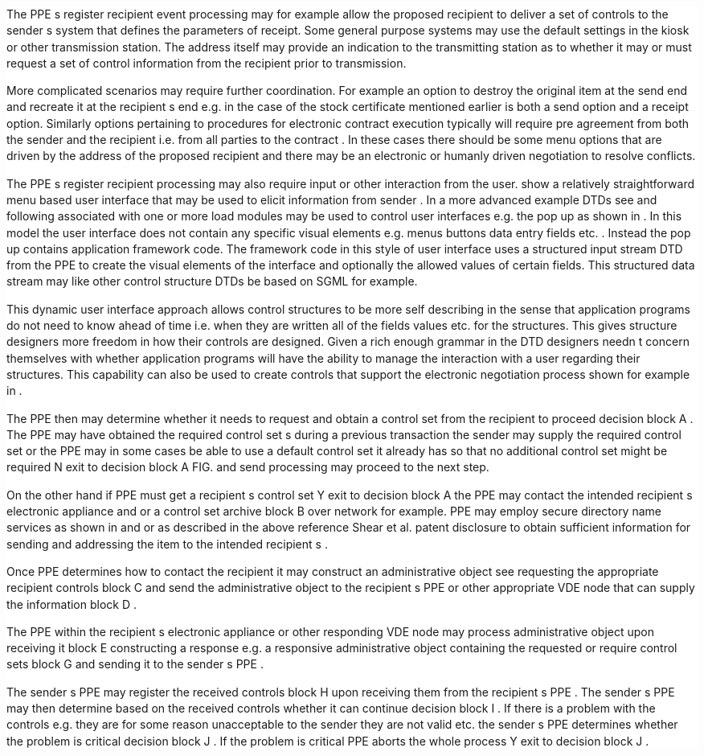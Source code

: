 The PPE s register recipient event processing may for example allow the proposed recipient to deliver a set of controls to the sender s system that defines the parameters of receipt. Some general purpose systems may use the default settings in the kiosk or other transmission station. The address itself may provide an indication to the transmitting station as to whether it may or must request a set of control information from the recipient prior to transmission.

More complicated scenarios may require further coordination. For example an option to destroy the original item at the send end and recreate it at the recipient s end e.g. in the case of the stock certificate mentioned earlier is both a send option and a receipt option. Similarly options pertaining to procedures for electronic contract execution typically will require pre agreement from both the sender and the recipient i.e. from all parties to the contract . In these cases there should be some menu options that are driven by the address of the proposed recipient and there may be an electronic or humanly driven negotiation to resolve conflicts.

The PPE s register recipient processing may also require input or other interaction from the user. show a relatively straightforward menu based user interface that may be used to elicit information from sender . In a more advanced example DTDs see and following associated with one or more load modules may be used to control user interfaces e.g. the pop up as shown in . In this model the user interface does not contain any specific visual elements e.g. menus buttons data entry fields etc. . Instead the pop up contains application framework code. The framework code in this style of user interface uses a structured input stream DTD from the PPE to create the visual elements of the interface and optionally the allowed values of certain fields. This structured data stream may like other control structure DTDs be based on SGML for example.

This dynamic user interface approach allows control structures to be more self describing in the sense that application programs do not need to know ahead of time i.e. when they are written all of the fields values etc. for the structures. This gives structure designers more freedom in how their controls are designed. Given a rich enough grammar in the DTD designers needn t concern themselves with whether application programs will have the ability to manage the interaction with a user regarding their structures. This capability can also be used to create controls that support the electronic negotiation process shown for example in .

The PPE then may determine whether it needs to request and obtain a control set from the recipient to proceed decision block A . The PPE may have obtained the required control set s during a previous transaction the sender may supply the required control set or the PPE may in some cases be able to use a default control set it already has so that no additional control set might be required N exit to decision block A FIG. and send processing may proceed to the next step.

On the other hand if PPE must get a recipient s control set Y exit to decision block A the PPE may contact the intended recipient s electronic appliance and or a control set archive block B over network for example. PPE may employ secure directory name services as shown in and or as described in the above reference Shear et al. patent disclosure to obtain sufficient information for sending and addressing the item to the intended recipient s .

Once PPE determines how to contact the recipient it may construct an administrative object see requesting the appropriate recipient controls block C and send the administrative object to the recipient s PPE or other appropriate VDE node that can supply the information block D .

The PPE within the recipient s electronic appliance or other responding VDE node may process administrative object upon receiving it block E constructing a response e.g. a responsive administrative object containing the requested or require control sets block G and sending it to the sender s PPE .

The sender s PPE may register the received controls block H upon receiving them from the recipient s PPE . The sender s PPE may then determine based on the received controls whether it can continue decision block I . If there is a problem with the controls e.g. they are for some reason unacceptable to the sender they are not valid etc. the sender s PPE determines whether the problem is critical decision block J . If the problem is critical PPE aborts the whole process Y exit to decision block J .
